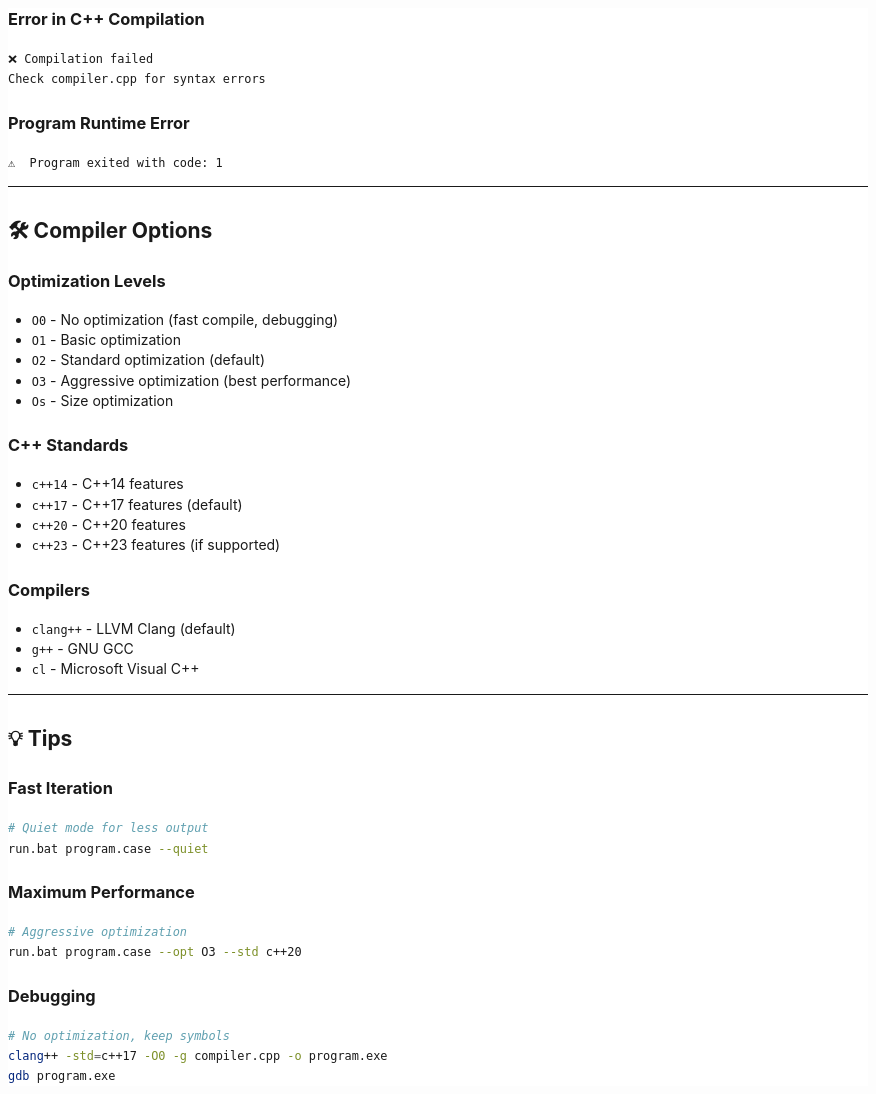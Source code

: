 ### Error in C++ Compilation
```
❌ Compilation failed
Check compiler.cpp for syntax errors
```

### Program Runtime Error
```
⚠️  Program exited with code: 1
```

---

## 🛠️ Compiler Options

### Optimization Levels
- `O0` - No optimization (fast compile, debugging)
- `O1` - Basic optimization
- `O2` - Standard optimization (default)
- `O3` - Aggressive optimization (best performance)
- `Os` - Size optimization

### C++ Standards
- `c++14` - C++14 features
- `c++17` - C++17 features (default)
- `c++20` - C++20 features
- `c++23` - C++23 features (if supported)

### Compilers
- `clang++` - LLVM Clang (default)
- `g++` - GNU GCC
- `cl` - Microsoft Visual C++

---

## 💡 Tips

### Fast Iteration
```bash
# Quiet mode for less output
run.bat program.case --quiet
```

### Maximum Performance
```bash
# Aggressive optimization
run.bat program.case --opt O3 --std c++20
```

### Debugging
```bash
# No optimization, keep symbols
clang++ -std=c++17 -O0 -g compiler.cpp -o program.exe
gdb program.exe
```
